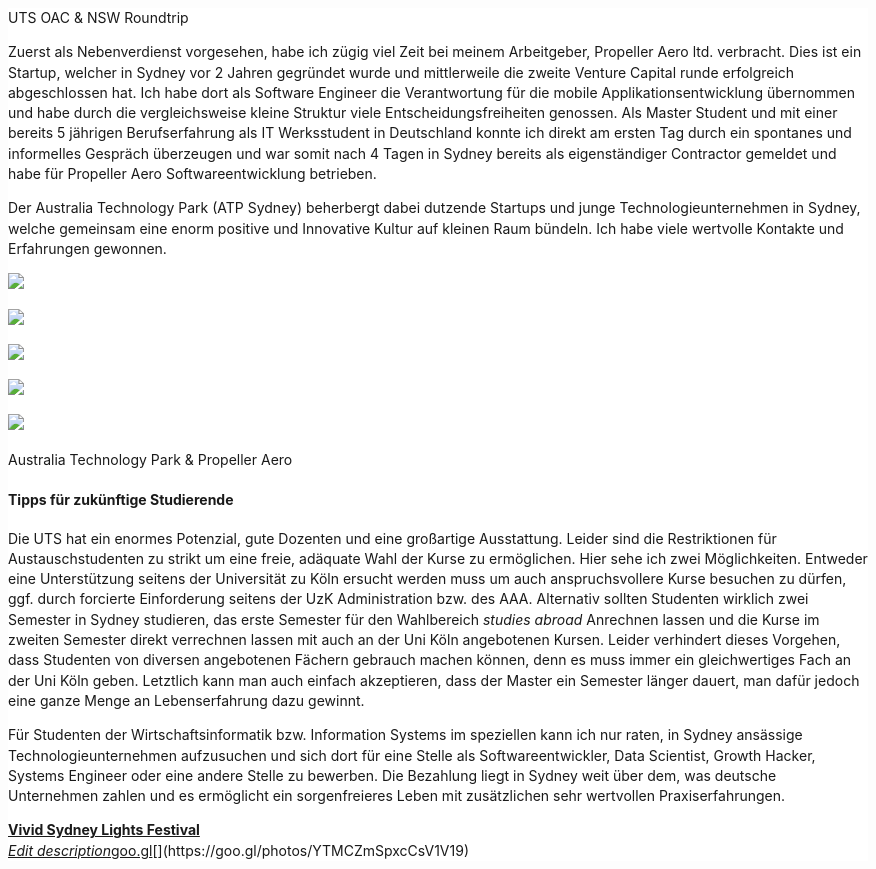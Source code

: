 <figcaption>UTS OAC &amp; NSW Roundtrip</figcaption>

Zuerst als Nebenverdienst vorgesehen, habe ich zügig viel Zeit bei meinem Arbeitgeber, Propeller Aero ltd. verbracht. Dies ist ein Startup, welcher in Sydney vor 2 Jahren gegründet wurde und mittlerweile die zweite Venture Capital runde erfolgreich abgeschlossen hat. Ich habe dort als Software Engineer die Verantwortung für die mobile Applikationsentwicklung übernommen und habe durch die vergleichsweise kleine Struktur viele Entscheidungsfreiheiten genossen. Als Master Student und mit einer bereits 5 jährigen Berufserfahrung als IT Werksstudent in Deutschland konnte ich direkt am ersten Tag durch ein spontanes und informelles Gespräch überzeugen und war somit nach 4 Tagen in Sydney bereits als eigenständiger Contractor gemeldet und habe für Propeller Aero Softwareentwicklung betrieben.

Der Australia Technology Park (ATP Sydney) beherbergt dabei dutzende Startups und junge Technologieunternehmen in Sydney, welche gemeinsam eine enorm positive und Innovative Kultur auf kleinen Raum bündeln. Ich habe viele wertvolle Kontakte und Erfahrungen gewonnen.

![](/images/Studierendenbericht-von-der-UTS-Sydney/1*vga5QsK_QQ9Obh47CZR5Wg.jpeg)

![](/images/Studierendenbericht-von-der-UTS-Sydney/1*fFaIGGCYpTYjmZh8nSuRRA.jpeg)

![](/images/Studierendenbericht-von-der-UTS-Sydney/1*Bbs60z5aL6C-N-6dOX8Uqw.jpeg)

![](/images/Studierendenbericht-von-der-UTS-Sydney/1*exiJJNrb_vLHa7ebDlHPSg.jpeg)

![](/images/Studierendenbericht-von-der-UTS-Sydney/1*V_DF8P-2qLGOjycFFcJJTg.jpeg)

<figcaption>Australia Technology Park &amp; Propeller Aero</figcaption>

#### Tipps für zukünftige Studierende

Die UTS hat ein enormes Potenzial, gute Dozenten und eine großartige Ausstattung. Leider sind die Restriktionen für Austauschstudenten zu strikt um eine freie, adäquate Wahl der Kurse zu ermöglichen. Hier sehe ich zwei Möglichkeiten. Entweder eine Unterstützung seitens der Universität zu Köln ersucht werden muss um auch anspruchsvollere Kurse besuchen zu dürfen, ggf. durch forcierte Einforderung seitens der UzK Administration bzw. des AAA. Alternativ sollten Studenten wirklich zwei Semester in Sydney studieren, das erste Semester für den Wahlbereich *studies abroad* Anrechnen lassen und die Kurse im zweiten Semester direkt verrechnen lassen mit auch an der Uni Köln angebotenen Kursen. Leider verhindert dieses Vorgehen, dass Studenten von diversen angebotenen Fächern gebrauch machen können, denn es muss immer ein gleichwertiges Fach an der Uni Köln geben. Letztlich kann man auch einfach akzeptieren, dass der Master ein Semester länger dauert, man dafür jedoch eine ganze Menge an Lebenserfahrung dazu gewinnt.

Für Studenten der Wirtschaftsinformatik bzw. Information Systems im speziellen kann ich nur raten, in Sydney ansässige Technologieunternehmen aufzusuchen und sich dort für eine Stelle als Softwareentwickler, Data Scientist, Growth Hacker, Systems Engineer oder eine andere Stelle zu bewerben. Die Bezahlung liegt in Sydney weit über dem, was deutsche Unternehmen zahlen und es ermöglicht ein sorgenfreieres Leben mit zusätzlichen sehr wertvollen Praxiserfahrungen.

[**Vivid Sydney Lights Festival**  
*Edit description*goo.gl](https://goo.gl/photos/YTMCZmSpxcCsV1V19 "https://goo.gl/photos/YTMCZmSpxcCsV1V19")[](https://goo.gl/photos/YTMCZmSpxcCsV1V19)
